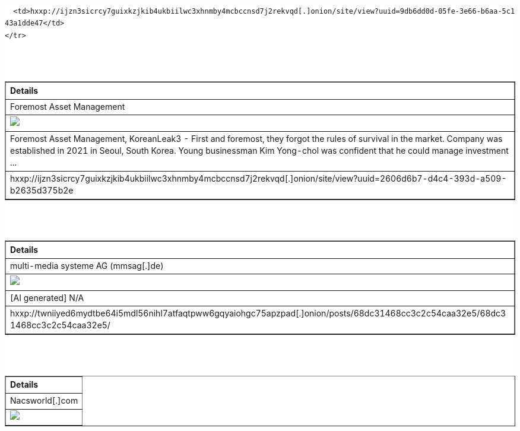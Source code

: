       <td>hxxp://ijzn3sicrcy7guixkzjkib4ukbiilwc3xhnmby4mcbccnsd7j2rekvqd[.]onion/site/view?uuid=9db6dd0d-05fe-3e66-b6aa-5c143a1dde47</td>
    </tr>
  </tbody>
</table><br><br><table border="1" class="stocktable" id="table1">
  <thead>
    <tr style="text-align: left;">
      <th>Details</th>
    </tr>
  </thead>
  <tbody>
    <tr>
      <td>Foremost Asset Management</td>
    </tr>
    <tr>
      <td><img src="https://images.ransomware.live/victims/ea47b3bdc456dcbd96a3cb2355145fea.png" width="200"></td>
    </tr>
    <tr>
      <td>Foremost Asset Management, KoreanLeak3 - First and foremost, they forgot the rules of survival in the market. Company was established in 2021 in Seoul, South Korea. Young businessman Kim Yong-chol was confident that he could manage investment            ...</td>
    </tr>
    <tr>
      <td>hxxp://ijzn3sicrcy7guixkzjkib4ukbiilwc3xhnmby4mcbccnsd7j2rekvqd[.]onion/site/view?uuid=2606d6b7-d4c4-393d-a509-b2635d375b2e</td>
    </tr>
  </tbody>
</table><br><br><table border="1" class="stocktable" id="table1">
  <thead>
    <tr style="text-align: left;">
      <th>Details</th>
    </tr>
  </thead>
  <tbody>
    <tr>
      <td>multi-media systeme AG (mmsag[.]de)</td>
    </tr>
    <tr>
      <td><img src="https://images.ransomware.live/victims/263558ae859ba85cb9a676a11e305920.png" width="200"></td>
    </tr>
    <tr>
      <td>[AI generated] N/A</td>
    </tr>
    <tr>
      <td>hxxp://twniiyed6mydtbe64i5mdl56nihl7atfaqtpww6gqyaiohgc75apzpad[.]onion/posts/68dc31468cc3c2c54caa32e5/68dc31468cc3c2c54caa32e5/</td>
    </tr>
  </tbody>
</table><br><br><table border="1" class="stocktable" id="table1">
  <thead>
    <tr style="text-align: left;">
      <th>Details</th>
    </tr>
  </thead>
  <tbody>
    <tr>
      <td>Nacsworld[.]com</td>
    </tr>
    <tr>
      <td><img src="https://images.ransomware.live/victims/e4b17b87b7c51852b1d58ee6e0478796.png" width="200"></td>
    </tr>
    <tr>
